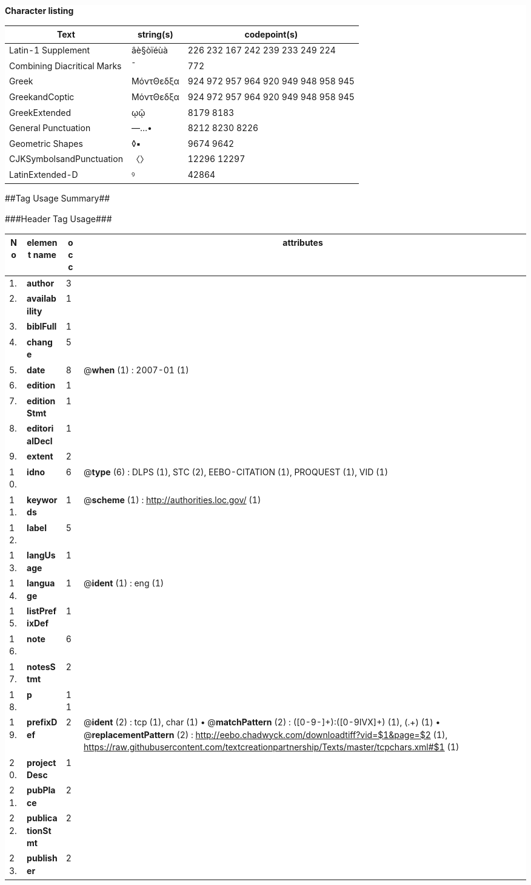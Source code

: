 **Character listing**


|Text|string(s)|codepoint(s)|
|---|---|---|
|Latin-1 Supplement|âè§òïéùà|226 232 167 242 239 233 249 224|
|Combining             Diacritical Marks|̄|772|
|Greek|ΜόντΘεδξα|924 972 957 964 920 949 948 958 945|
|GreekandCoptic|ΜόντΘεδξα|924 972 957 964 920 949 948 958 945|
|GreekExtended|ῳῷ|8179 8183|
|General Punctuation|—…•|8212 8230 8226|
|Geometric Shapes|◊▪|9674 9642|
|CJKSymbolsandPunctuation|〈〉|12296 12297|
|LatinExtended-D|ꝰ|42864|

##Tag Usage Summary##

###Header Tag Usage###

|No|element name|occ|attributes|
|---|---|---|---|
|1.|__author__|3||
|2.|__availability__|1||
|3.|__biblFull__|1||
|4.|__change__|5||
|5.|__date__|8| @__when__ (1) : 2007-01 (1)|
|6.|__edition__|1||
|7.|__editionStmt__|1||
|8.|__editorialDecl__|1||
|9.|__extent__|2||
|10.|__idno__|6| @__type__ (6) : DLPS (1), STC (2), EEBO-CITATION (1), PROQUEST (1), VID (1)|
|11.|__keywords__|1| @__scheme__ (1) : http://authorities.loc.gov/ (1)|
|12.|__label__|5||
|13.|__langUsage__|1||
|14.|__language__|1| @__ident__ (1) : eng (1)|
|15.|__listPrefixDef__|1||
|16.|__note__|6||
|17.|__notesStmt__|2||
|18.|__p__|11||
|19.|__prefixDef__|2| @__ident__ (2) : tcp (1), char (1)  •  @__matchPattern__ (2) : ([0-9\-]+):([0-9IVX]+) (1), (.+) (1)  •  @__replacementPattern__ (2) : http://eebo.chadwyck.com/downloadtiff?vid=$1&page=$2 (1), https://raw.githubusercontent.com/textcreationpartnership/Texts/master/tcpchars.xml#$1 (1)|
|20.|__projectDesc__|1||
|21.|__pubPlace__|2||
|22.|__publicationStmt__|2||
|23.|__publisher__|2||